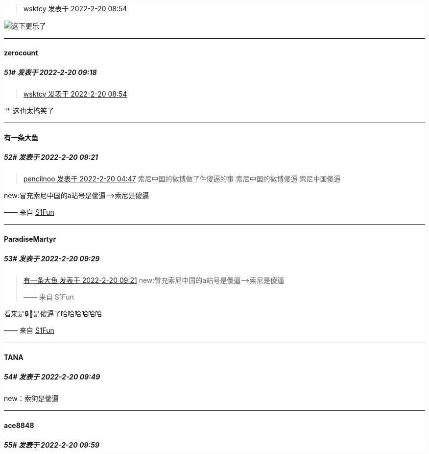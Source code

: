 <blockquote><a href="httphttps://bbs.saraba1st.com/2b/forum.php?mod=redirect&amp;goto=findpost&amp;pid=54761209&amp;ptid=2053506" target="_blank">wsktcy 发表于 2022-2-20 08:54</a></blockquote>
<img src="https://static.saraba1st.com/image/smiley/face2017/220.png" referrerpolicy="no-referrer">这下更乐了

*****

####  zerocount  
##### 51#       发表于 2022-2-20 09:18

<blockquote><a href="httphttps://bbs.saraba1st.com/2b/forum.php?mod=redirect&amp;goto=findpost&amp;pid=54761209&amp;ptid=2053506" target="_blank">wsktcy 发表于 2022-2-20 08:54</a></blockquote>
艹
这也太搞笑了

*****

####  有一条大鱼  
##### 52#       发表于 2022-2-20 09:21

<blockquote><a href="httphttps://bbs.saraba1st.com/2b/forum.php?mod=redirect&amp;goto=findpost&amp;pid=54760761&amp;ptid=2053506" target="_blank">pencilnoo 发表于 2022-2-20 04:47</a>
索尼中国的微博做了件傻逼的事
索尼中国的微博傻逼
索尼中国傻逼</blockquote>
new:冒充索尼中国的a站号是傻逼—&gt;索尼是傻逼

—— 来自 [S1Fun](https://s1fun.koalcat.com)

*****

####  ParadiseMartyr  
##### 53#       发表于 2022-2-20 09:29

<blockquote><a href="httphttps://bbs.saraba1st.com/2b/forum.php?mod=redirect&amp;goto=findpost&amp;pid=54761357&amp;ptid=2053506" target="_blank">有一条大鱼 发表于 2022-2-20 09:21</a>
new:冒充索尼中国的a站号是傻逼—&gt;索尼是傻逼

—— 来自 S1Fun</blockquote>
看来是🔒🐶是傻逼了哈哈哈哈哈哈

—— 来自 [S1Fun](https://s1fun.koalcat.com)

*****

####  TANA  
##### 54#       发表于 2022-2-20 09:49

new：索狗是傻逼

*****

####  ace8848  
##### 55#       发表于 2022-2-20 09:59
